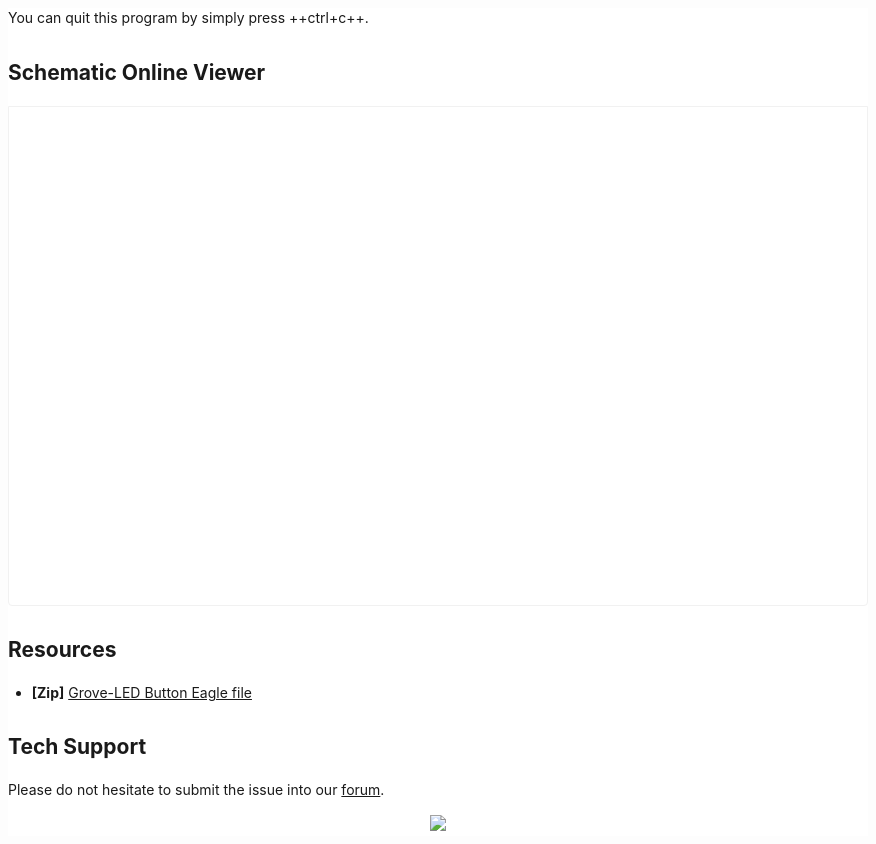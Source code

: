 
You can quit this program by simply press ++ctrl+c++.


## Schematic Online Viewer


<div class="altium-ecad-viewer" data-project-src="https://github.com/SeeedDocument/Grove-Red_LED_Button/raw/master/res/Grove-Red_LED_Button.zip" style="border-radius: 0px 0px 4px 4px; height: 500px; border-style: solid; border-width: 1px; border-color: rgb(241, 241, 241); overflow: hidden; max-width: 1280px; max-height: 700px; box-sizing: border-box;" />
</div>


## Resources

- **[Zip]** [Grove-LED Button Eagle file](https://github.com/SeeedDocument/Grove-Red_LED_Button/raw/master/res/Grove-Red_LED_Button.zip)


## Tech Support
Please do not hesitate to submit the issue into our [forum](https://forum.seeedstudio.com/).<br /><p style="text-align:center"><a href="https://www.seeedstudio.com/act-4.html?utm_source=wiki&utm_medium=wikibanner&utm_campaign=newproducts" target="_blank"><img src="https://github.com/SeeedDocument/Wiki_Banner/raw/master/new_product.jpg" /></a></p>